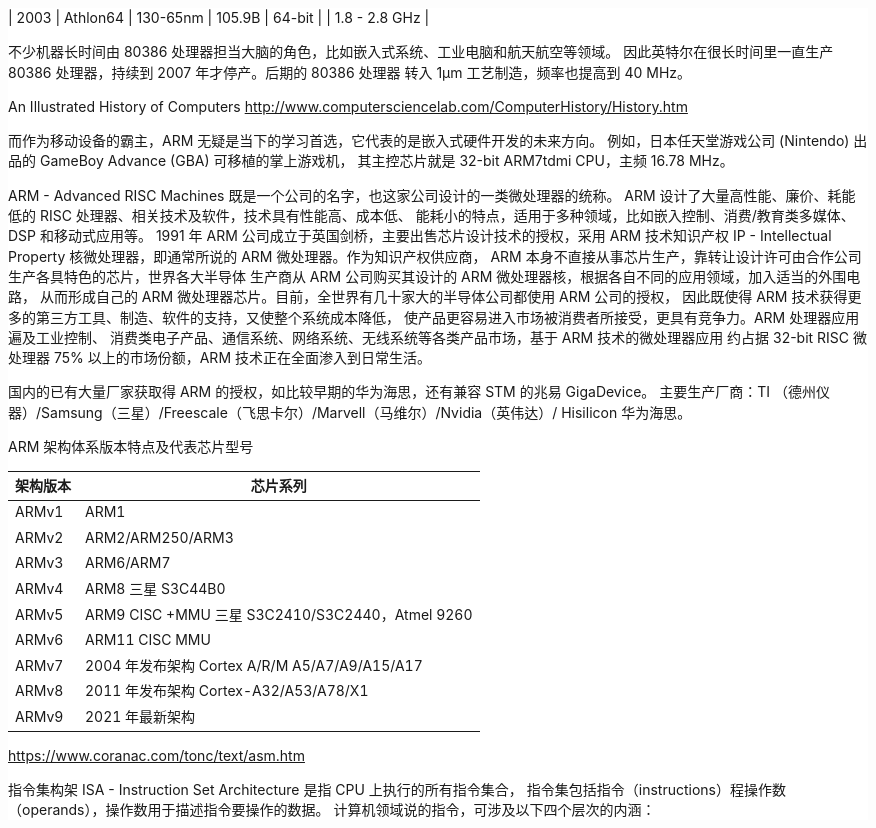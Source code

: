 | 2003 | Athlon64 | 130-65nm       | 105.9B | 64-bit |               | 1.8 - 2.8 GHz  |

不少机器长时间由 80386 处理器担当大脑的角色，比如嵌入式系统、工业电脑和航天航空等领域。
因此英特尔在很长时间里一直生产 80386 处理器，持续到 2007 年才停产。后期的 80386 处理器
转入 1μm 工艺制造，频率也提高到 40 MHz。

An Illustrated History of Computers 
http://www.computersciencelab.com/ComputerHistory/History.htm


而作为移动设备的霸主，ARM 无疑是当下的学习首选，它代表的是嵌入式硬件开发的未来方向。
例如，日本任天堂游戏公司 (Nintendo) 出品的 GameBoy Advance (GBA) 可移植的掌上游戏机，
其主控芯片就是 32-bit ARM7tdmi CPU，主频 16.78 MHz。

ARM - Advanced RISC Machines 既是一个公司的名字，也这家公司设计的一类微处理器的统称。
ARM 设计了大量高性能、廉价、耗能低的 RISC 处理器、相关技术及软件，技术具有性能高、成本低、
能耗小的特点，适用于多种领域，比如嵌入控制、消费/教育类多媒体、DSP 和移动式应用等。
1991 年 ARM 公司成立于英国剑桥，主要出售芯片设计技术的授权，采用 ARM 技术知识产权 
IP - Intellectual Property 核微处理器，即通常所说的 ARM 微处理器。作为知识产权供应商，
ARM 本身不直接从事芯片生产，靠转让设计许可由合作公司生产各具特色的芯片，世界各大半导体
生产商从 ARM 公司购买其设计的 ARM 微处理器核，根据各自不同的应用领域，加入适当的外围电路，
从而形成自己的 ARM 微处理器芯片。目前，全世界有几十家大的半导体公司都使用 ARM 公司的授权，
因此既使得 ARM 技术获得更多的第三方工具、制造、软件的支持，又使整个系统成本降低，
使产品更容易进入市场被消费者所接受，更具有竞争力。ARM 处理器应用遍及工业控制、
消费类电子产品、通信系统、网络系统、无线系统等各类产品市场，基于 ARM 技术的微处理器应用
约占据 32-bit RISC 微处理器 75% 以上的市场份额，ARM 技术正在全面渗入到日常生活。

国内的已有大量厂家获取得 ARM 的授权，如比较早期的华为海思，还有兼容 STM 的兆易 GigaDevice。
主要生产厂商：TI （德州仪器）/Samsung（三星）/Freescale（飞思卡尔）/Marvell（马维尔）/Nvidia（英伟达）/ Hisilicon 华为海思。

ARM 架构体系版本特点及代表芯片型号

| 架构版本 |                     芯片系列                    |
|----------|-------------------------------------------------|
| ARMv1    | ARM1                                            |
| ARMv2    | ARM2/ARM250/ARM3                                |
| ARMv3    | ARM6/ARM7                                       |
| ARMv4    | ARM8 三星 S3C44B0                               |
| ARMv5    | ARM9 CISC +MMU 三星 S3C2410/S3C2440，Atmel 9260 |
| ARMv6    | ARM11 CISC MMU                                  |
| ARMv7    | 2004 年发布架构 Cortex A/R/M  A5/A7/A9/A15/A17  |
| ARMv8    | 2011 年发布架构 Cortex-A32/A53/A78/X1           |
| ARMv9    | 2021 年最新架构                                 |

https://www.coranac.com/tonc/text/asm.htm


指令集构架 ISA - Instruction Set Architecture 是指 CPU 上执行的所有指令集合，
指令集包括指令（instructions）程操作数（operands），操作数用于描述指令要操作的数据。
计算机领域说的指令，可涉及以下四个层次的内涵：
